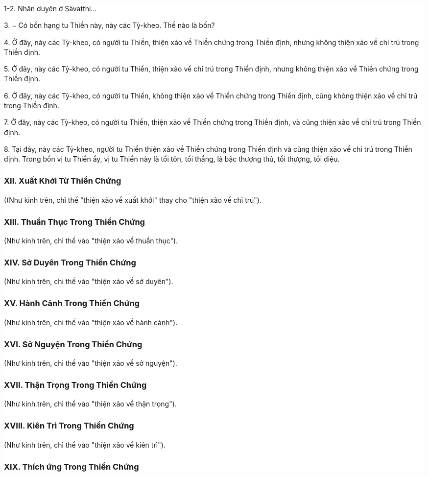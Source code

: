 1-2. Nhân duyên ở Sàvatthi...

3\. − Có bốn hạng tu Thiền này, này các Tỷ-kheo. Thế nào là bốn?

4\. Ở đây, này các Tỷ-kheo, có người tu Thiền, thiện xảo về Thiền chứng trong Thiền định, nhưng không
thiện xảo về chỉ trú trong Thiền định.

5\. Ở đây, này các Tỷ-kheo, có người tu Thiền, thiện xảo về chỉ trú trong Thiền định, nhưng không thiện
xảo về Thiền chứng trong Thiền định.

6\. Ở đây, này các Tỷ-kheo, có người tu Thiền, không thiện xảo về Thiền chứng trong Thiền định, cũng
không thiện xảo về chỉ trú trong Thiền định.

7\. Ở đây, này các Tỷ-kheo, có người tu Thiền, thiện xảo về Thiền chứng trong Thiền định, và cũng thiện
xảo về chỉ trú trong Thiền định.

8\. Tại đây, này các Tỷ-kheo, người tu Thiền thiện xảo về Thiền chứng trong Thiền định và cũng thiện
xảo về chỉ trú trong Thiền định. Trong bốn vị tu Thiền ấy, vị tu Thiền này là tối tôn, tối thắng, là bậc
thượng thủ, tối thượng, tối diệu.

### XII. Xuất Khởi Từ Thiền Chứng

((Như kinh trên, chỉ thế "thiện xảo về xuất khởi" thay cho "thiện xảo về chỉ trú").

### XIII. Thuần Thục Trong Thiền Chứng

(Như kinh trên, chỉ thế vào "thiện xảo về thuần thục").

### XIV. Sở Duyên Trong Thiền Chứng

(Như kinh trên, chỉ thế vào "thiện xảo về sở duyên").

### XV. Hành Cảnh Trong Thiền Chứng

(Như kinh trên, chỉ thế vào "thiện xảo về hành cảnh").

### XVI. Sở Nguyện Trong Thiền Chứng

(Như kinh trên, chỉ thế vào "thiện xảo về sở nguyện").

### XVII. Thận Trọng Trong Thiền Chứng

(Như kinh trên, chỉ thế vào "thiện xảo về thận trọng").

### XVIII. Kiên Trì Trong Thiền Chứng

(Như kinh trên, chỉ thế vào "thiện xảo về kiên trì").

### XIX. Thích ứng Trong Thiền Chứng
